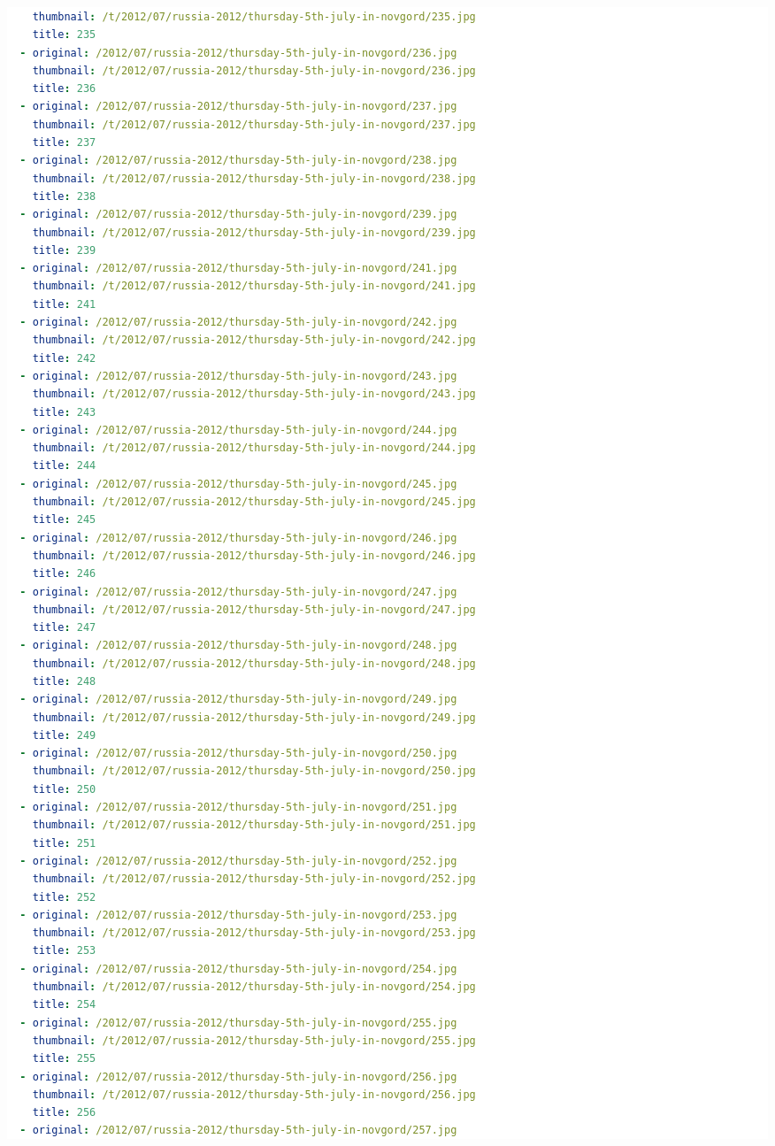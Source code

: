 ```yaml
    thumbnail: /t/2012/07/russia-2012/thursday-5th-july-in-novgord/235.jpg
    title: 235
  - original: /2012/07/russia-2012/thursday-5th-july-in-novgord/236.jpg
    thumbnail: /t/2012/07/russia-2012/thursday-5th-july-in-novgord/236.jpg
    title: 236
  - original: /2012/07/russia-2012/thursday-5th-july-in-novgord/237.jpg
    thumbnail: /t/2012/07/russia-2012/thursday-5th-july-in-novgord/237.jpg
    title: 237
  - original: /2012/07/russia-2012/thursday-5th-july-in-novgord/238.jpg
    thumbnail: /t/2012/07/russia-2012/thursday-5th-july-in-novgord/238.jpg
    title: 238
  - original: /2012/07/russia-2012/thursday-5th-july-in-novgord/239.jpg
    thumbnail: /t/2012/07/russia-2012/thursday-5th-july-in-novgord/239.jpg
    title: 239
  - original: /2012/07/russia-2012/thursday-5th-july-in-novgord/241.jpg
    thumbnail: /t/2012/07/russia-2012/thursday-5th-july-in-novgord/241.jpg
    title: 241
  - original: /2012/07/russia-2012/thursday-5th-july-in-novgord/242.jpg
    thumbnail: /t/2012/07/russia-2012/thursday-5th-july-in-novgord/242.jpg
    title: 242
  - original: /2012/07/russia-2012/thursday-5th-july-in-novgord/243.jpg
    thumbnail: /t/2012/07/russia-2012/thursday-5th-july-in-novgord/243.jpg
    title: 243
  - original: /2012/07/russia-2012/thursday-5th-july-in-novgord/244.jpg
    thumbnail: /t/2012/07/russia-2012/thursday-5th-july-in-novgord/244.jpg
    title: 244
  - original: /2012/07/russia-2012/thursday-5th-july-in-novgord/245.jpg
    thumbnail: /t/2012/07/russia-2012/thursday-5th-july-in-novgord/245.jpg
    title: 245
  - original: /2012/07/russia-2012/thursday-5th-july-in-novgord/246.jpg
    thumbnail: /t/2012/07/russia-2012/thursday-5th-july-in-novgord/246.jpg
    title: 246
  - original: /2012/07/russia-2012/thursday-5th-july-in-novgord/247.jpg
    thumbnail: /t/2012/07/russia-2012/thursday-5th-july-in-novgord/247.jpg
    title: 247
  - original: /2012/07/russia-2012/thursday-5th-july-in-novgord/248.jpg
    thumbnail: /t/2012/07/russia-2012/thursday-5th-july-in-novgord/248.jpg
    title: 248
  - original: /2012/07/russia-2012/thursday-5th-july-in-novgord/249.jpg
    thumbnail: /t/2012/07/russia-2012/thursday-5th-july-in-novgord/249.jpg
    title: 249
  - original: /2012/07/russia-2012/thursday-5th-july-in-novgord/250.jpg
    thumbnail: /t/2012/07/russia-2012/thursday-5th-july-in-novgord/250.jpg
    title: 250
  - original: /2012/07/russia-2012/thursday-5th-july-in-novgord/251.jpg
    thumbnail: /t/2012/07/russia-2012/thursday-5th-july-in-novgord/251.jpg
    title: 251
  - original: /2012/07/russia-2012/thursday-5th-july-in-novgord/252.jpg
    thumbnail: /t/2012/07/russia-2012/thursday-5th-july-in-novgord/252.jpg
    title: 252
  - original: /2012/07/russia-2012/thursday-5th-july-in-novgord/253.jpg
    thumbnail: /t/2012/07/russia-2012/thursday-5th-july-in-novgord/253.jpg
    title: 253
  - original: /2012/07/russia-2012/thursday-5th-july-in-novgord/254.jpg
    thumbnail: /t/2012/07/russia-2012/thursday-5th-july-in-novgord/254.jpg
    title: 254
  - original: /2012/07/russia-2012/thursday-5th-july-in-novgord/255.jpg
    thumbnail: /t/2012/07/russia-2012/thursday-5th-july-in-novgord/255.jpg
    title: 255
  - original: /2012/07/russia-2012/thursday-5th-july-in-novgord/256.jpg
    thumbnail: /t/2012/07/russia-2012/thursday-5th-july-in-novgord/256.jpg
    title: 256
  - original: /2012/07/russia-2012/thursday-5th-july-in-novgord/257.jpg
```